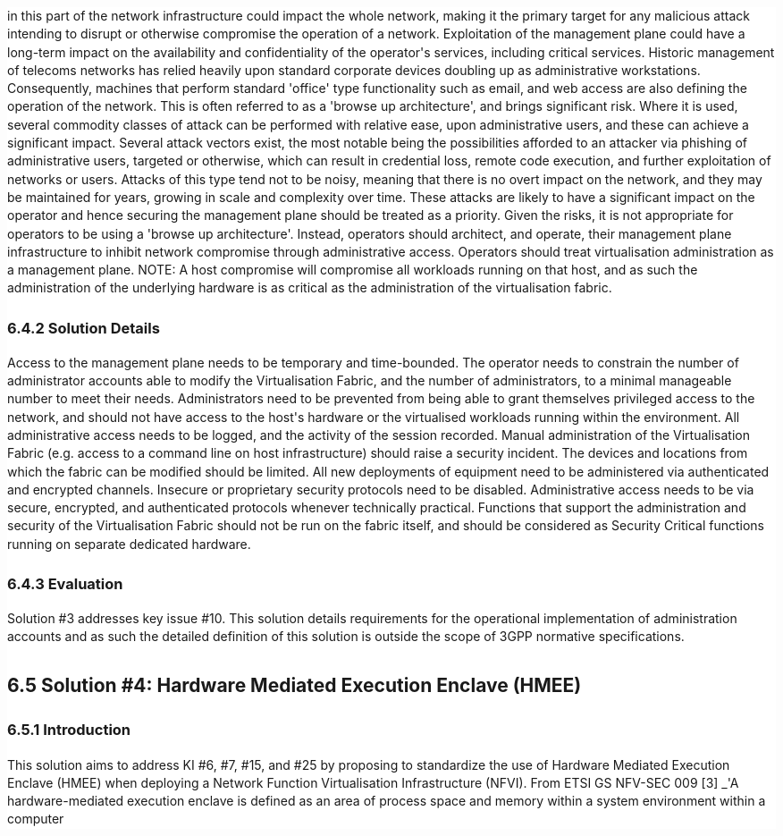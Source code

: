 in this part of the network infrastructure could impact the whole network,
making it the primary target for any malicious attack intending to disrupt or
otherwise compromise the operation of a network. Exploitation of the
management plane could have a long-term impact on the availability and
confidentiality of the operator\'s services, including critical services.
Historic management of telecoms networks has relied heavily upon standard
corporate devices doubling up as administrative workstations. Consequently,
machines that perform standard \'office\' type functionality such as email,
and web access are also defining the operation of the network. This is often
referred to as a \'browse up architecture\', and brings significant risk.
Where it is used, several commodity classes of attack can be performed with
relative ease, upon administrative users, and these can achieve a significant
impact. Several attack vectors exist, the most notable being the possibilities
afforded to an attacker via phishing of administrative users, targeted or
otherwise, which can result in credential loss, remote code execution, and
further exploitation of networks or users.
Attacks of this type tend not to be noisy, meaning that there is no overt
impact on the network, and they may be maintained for years, growing in scale
and complexity over time. These attacks are likely to have a significant
impact on the operator and hence securing the management plane should be
treated as a priority. Given the risks, it is not appropriate for operators to
be using a \'browse up architecture\'. Instead, operators should architect,
and operate, their management plane infrastructure to inhibit network
compromise through administrative access. Operators should treat
virtualisation administration as a management plane.
NOTE: A host compromise will compromise all workloads running on that host,
and as such the administration of the underlying hardware is as critical as
the administration of the virtualisation fabric.
### 6.4.2 Solution Details
Access to the management plane needs to be temporary and time-bounded. The
operator needs to constrain the number of administrator accounts able to
modify the Virtualisation Fabric, and the number of administrators, to a
minimal manageable number to meet their needs. Administrators need to be
prevented from being able to grant themselves privileged access to the
network, and should not have access to the host\'s hardware or the virtualised
workloads running within the environment.
All administrative access needs to be logged, and the activity of the session
recorded. Manual administration of the Virtualisation Fabric (e.g. access to a
command line on host infrastructure) should raise a security incident. The
devices and locations from which the fabric can be modified should be limited.
All new deployments of equipment need to be administered via authenticated and
encrypted channels. Insecure or proprietary security protocols need to be
disabled. Administrative access needs to be via secure, encrypted, and
authenticated protocols whenever technically practical. Functions that support
the administration and security of the Virtualisation Fabric should not be run
on the fabric itself, and should be considered as Security Critical functions
running on separate dedicated hardware.
### 6.4.3 Evaluation
Solution #3 addresses key issue #10.
This solution details requirements for the operational implementation of
administration accounts and as such the detailed definition of this solution
is outside the scope of 3GPP normative specifications.
## 6.5 Solution #4: Hardware Mediated Execution Enclave (HMEE)
### 6.5.1 Introduction
This solution aims to address KI #6, #7, #15, and #25 by proposing to
standardize the use of Hardware Mediated Execution Enclave (HMEE) when
deploying a Network Function Virtualisation Infrastructure (NFVI). From ETSI
GS NFV-SEC 009 [3] _\'A hardware-mediated execution enclave is defined as an
area of process space and memory within a system environment within a computer